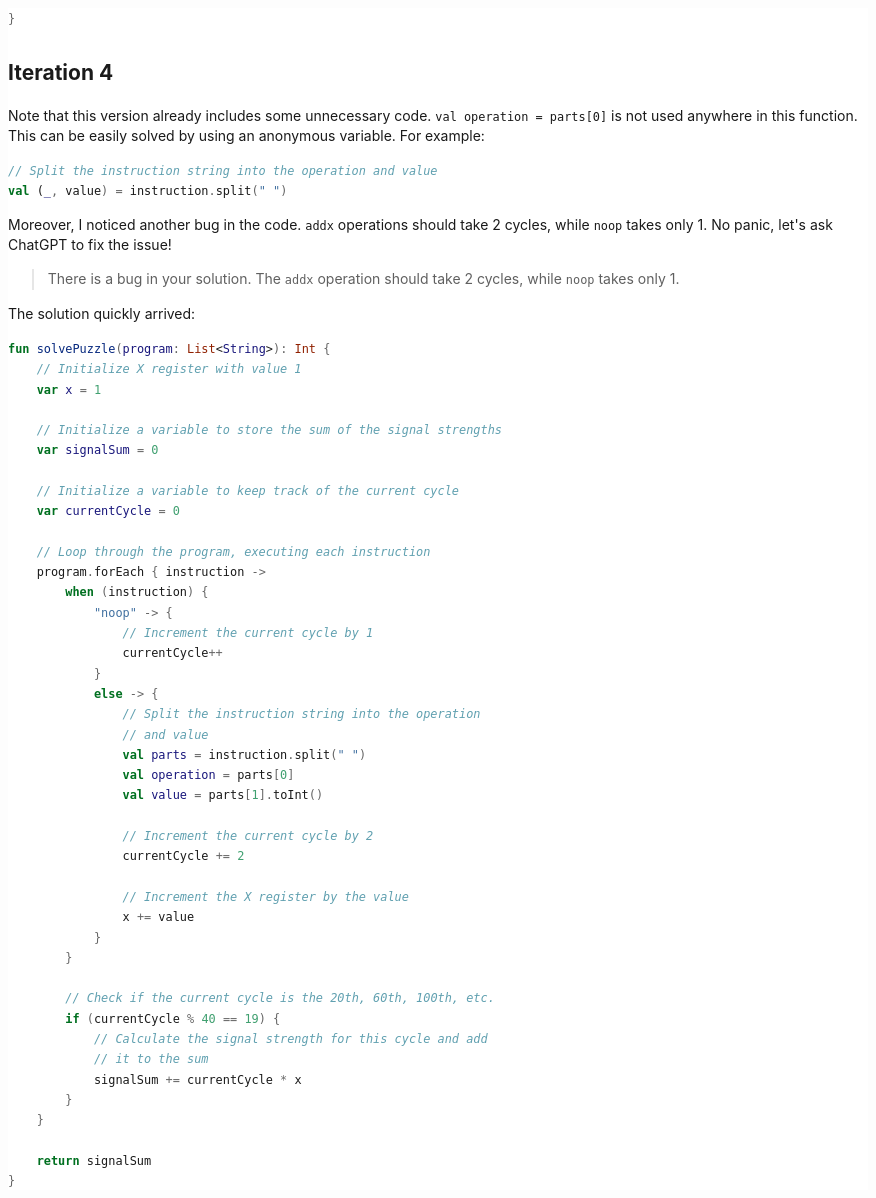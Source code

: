 ```kotlin
}
```

## Iteration 4

Note that this version already includes some unnecessary code. `val operation = parts[0]` is not used anywhere in this function. This can be easily solved by using an anonymous variable. For example:

```kotlin
// Split the instruction string into the operation and value
val (_, value) = instruction.split(" ")
```

Moreover, I noticed another bug in the code. `addx` operations should take 2 cycles, while `noop` takes only 1. No panic, let's ask ChatGPT to fix the issue!

> There is a bug in your solution. The `addx` operation should take 2 cycles, while `noop` takes only 1.

The solution quickly arrived:

```kotlin
fun solvePuzzle(program: List<String>): Int {
    // Initialize X register with value 1
    var x = 1

    // Initialize a variable to store the sum of the signal strengths
    var signalSum = 0

    // Initialize a variable to keep track of the current cycle
    var currentCycle = 0

    // Loop through the program, executing each instruction
    program.forEach { instruction ->
        when (instruction) {
            "noop" -> {
                // Increment the current cycle by 1
                currentCycle++
            }
            else -> {
                // Split the instruction string into the operation
                // and value
                val parts = instruction.split(" ")
                val operation = parts[0]
                val value = parts[1].toInt()

                // Increment the current cycle by 2
                currentCycle += 2

                // Increment the X register by the value
                x += value
            }
        }

        // Check if the current cycle is the 20th, 60th, 100th, etc.
        if (currentCycle % 40 == 19) {
            // Calculate the signal strength for this cycle and add
            // it to the sum
            signalSum += currentCycle * x
        }
    }

    return signalSum
}
```
